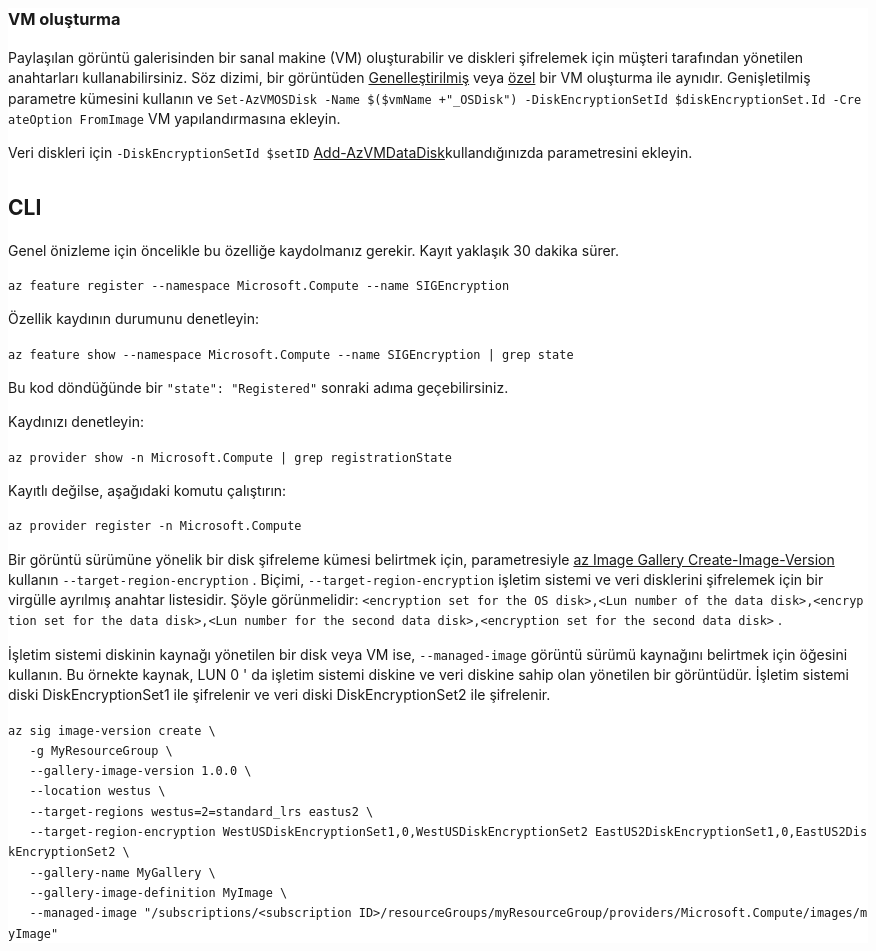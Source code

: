 ### <a name="create-a-vm"></a>VM oluşturma

Paylaşılan görüntü galerisinden bir sanal makine (VM) oluşturabilir ve diskleri şifrelemek için müşteri tarafından yönetilen anahtarları kullanabilirsiniz. Söz dizimi, bir görüntüden [Genelleştirilmiş](vm-generalized-image-version-powershell.md) veya [özel](vm-specialized-image-version-powershell.md) bir VM oluşturma ile aynıdır. Genişletilmiş parametre kümesini kullanın ve `Set-AzVMOSDisk -Name $($vmName +"_OSDisk") -DiskEncryptionSetId $diskEncryptionSet.Id -CreateOption FromImage` VM yapılandırmasına ekleyin.

Veri diskleri için `-DiskEncryptionSetId $setID` [Add-AzVMDataDisk](/powershell/module/az.compute/add-azvmdatadisk)kullandığınızda parametresini ekleyin.


## <a name="cli"></a>CLI 

Genel önizleme için öncelikle bu özelliğe kaydolmanız gerekir. Kayıt yaklaşık 30 dakika sürer.

```azurecli-interactive
az feature register --namespace Microsoft.Compute --name SIGEncryption
```

Özellik kaydının durumunu denetleyin:

```azurecli-interactive
az feature show --namespace Microsoft.Compute --name SIGEncryption | grep state
```

Bu kod döndüğünde bir `"state": "Registered"` sonraki adıma geçebilirsiniz.

Kaydınızı denetleyin:

```azurecli-interactive
az provider show -n Microsoft.Compute | grep registrationState
```

Kayıtlı değilse, aşağıdaki komutu çalıştırın:

```azurecli-interactive
az provider register -n Microsoft.Compute
```


Bir görüntü sürümüne yönelik bir disk şifreleme kümesi belirtmek için, parametresiyle [az Image Gallery Create-Image-Version](/cli/azure/sig/image-version#az_sig_image_version_create) kullanın `--target-region-encryption` . Biçimi, `--target-region-encryption` işletim sistemi ve veri disklerini şifrelemek için bir virgülle ayrılmış anahtar listesidir. Şöyle görünmelidir: `<encryption set for the OS disk>,<Lun number of the data disk>,<encryption set for the data disk>,<Lun number for the second data disk>,<encryption set for the second data disk>` . 

İşletim sistemi diskinin kaynağı yönetilen bir disk veya VM ise, `--managed-image` görüntü sürümü kaynağını belirtmek için öğesini kullanın. Bu örnekte kaynak, LUN 0 ' da işletim sistemi diskine ve veri diskine sahip olan yönetilen bir görüntüdür. İşletim sistemi diski DiskEncryptionSet1 ile şifrelenir ve veri diski DiskEncryptionSet2 ile şifrelenir.

```azurecli-interactive
az sig image-version create \
   -g MyResourceGroup \
   --gallery-image-version 1.0.0 \
   --location westus \
   --target-regions westus=2=standard_lrs eastus2 \
   --target-region-encryption WestUSDiskEncryptionSet1,0,WestUSDiskEncryptionSet2 EastUS2DiskEncryptionSet1,0,EastUS2DiskEncryptionSet2 \
   --gallery-name MyGallery \
   --gallery-image-definition MyImage \
   --managed-image "/subscriptions/<subscription ID>/resourceGroups/myResourceGroup/providers/Microsoft.Compute/images/myImage"
```
